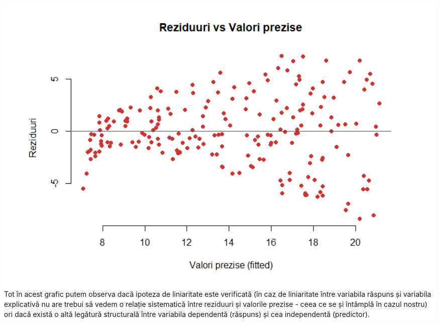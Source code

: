 <img src="Lab_5_files/figure-html/unnamed-chunk-30-1.png" width="90%" style="display: block; margin: auto;" />

Tot în acest grafic putem observa dacă ipoteza de liniaritate este verificată (în caz de liniaritate între variabila răspuns și variabila explicativă nu are trebui să vedem o relație sistematică între reziduuri și valorile prezise - ceea ce se și întâmplă în cazul nostru) ori dacă există o altă legătură structurală între variabila dependentă (răspuns) și cea independentă (predictor).



